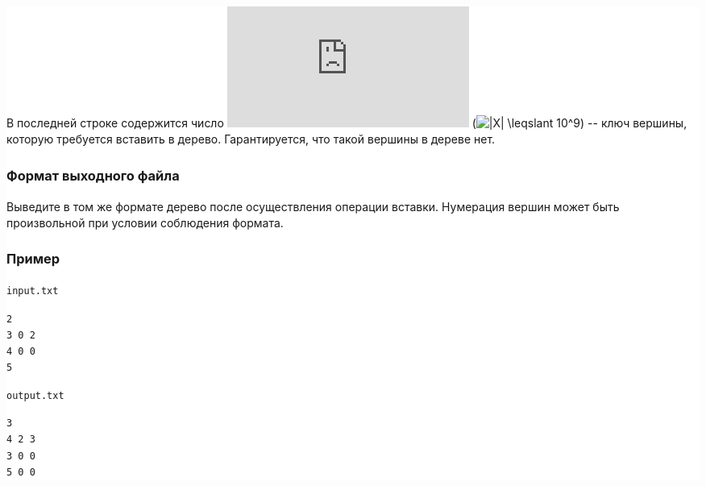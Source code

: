 В последней строке содержится число ![X](https://latex.codecogs.com/svg.latex?X) (![|X| \leqslant 10^9](https://latex.codecogs.com/svg.latex?|X|%20\leqslant%2010^9)) -- ключ вершины, которую требуется вставить в дерево.  Гарантируется, что такой вершины в дереве нет.

### Формат выходного файла

Выведите в том же формате дерево после осуществления операции вставки.  Нумерация вершин может быть произвольной при условии соблюдения формата.

### Пример

`input.txt`
```
2
3 0 2
4 0 0
5
```

`output.txt`
```
3
4 2 3
3 0 0
5 0 0
```

